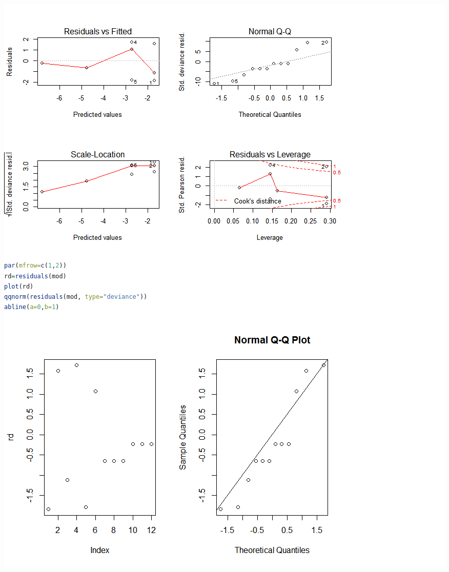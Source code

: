 ![](litorela_analysis_files/figure-html/unnamed-chunk-16-1.png)

```r
par(mfrow=c(1,2))
rd=residuals(mod)
plot(rd)
qqnorm(residuals(mod, type="deviance"))
abline(a=0,b=1)
```

![](litorela_analysis_files/figure-html/unnamed-chunk-16-2.png)
   